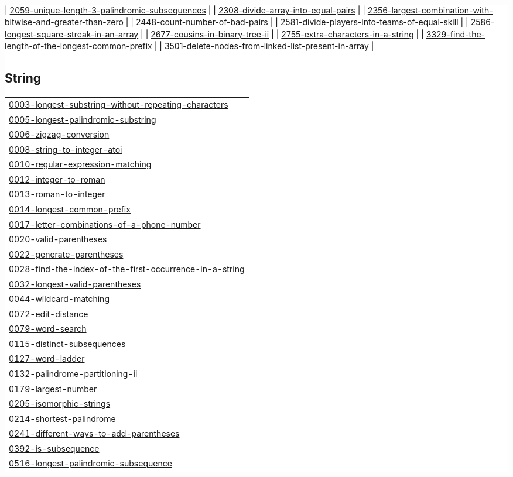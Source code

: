 | [2059-unique-length-3-palindromic-subsequences](https://github.com/SanjeevGO123/LeetCode-Solutions/tree/master/2059-unique-length-3-palindromic-subsequences) |
| [2308-divide-array-into-equal-pairs](https://github.com/SanjeevGO123/LeetCode-Solutions/tree/master/2308-divide-array-into-equal-pairs) |
| [2356-largest-combination-with-bitwise-and-greater-than-zero](https://github.com/SanjeevGO123/LeetCode-Solutions/tree/master/2356-largest-combination-with-bitwise-and-greater-than-zero) |
| [2448-count-number-of-bad-pairs](https://github.com/SanjeevGO123/LeetCode-Solutions/tree/master/2448-count-number-of-bad-pairs) |
| [2581-divide-players-into-teams-of-equal-skill](https://github.com/SanjeevGO123/LeetCode-Solutions/tree/master/2581-divide-players-into-teams-of-equal-skill) |
| [2586-longest-square-streak-in-an-array](https://github.com/SanjeevGO123/LeetCode-Solutions/tree/master/2586-longest-square-streak-in-an-array) |
| [2677-cousins-in-binary-tree-ii](https://github.com/SanjeevGO123/LeetCode-Solutions/tree/master/2677-cousins-in-binary-tree-ii) |
| [2755-extra-characters-in-a-string](https://github.com/SanjeevGO123/LeetCode-Solutions/tree/master/2755-extra-characters-in-a-string) |
| [3329-find-the-length-of-the-longest-common-prefix](https://github.com/SanjeevGO123/LeetCode-Solutions/tree/master/3329-find-the-length-of-the-longest-common-prefix) |
| [3501-delete-nodes-from-linked-list-present-in-array](https://github.com/SanjeevGO123/LeetCode-Solutions/tree/master/3501-delete-nodes-from-linked-list-present-in-array) |
## String
|  |
| ------- |
| [0003-longest-substring-without-repeating-characters](https://github.com/SanjeevGO123/LeetCode-Solutions/tree/master/0003-longest-substring-without-repeating-characters) |
| [0005-longest-palindromic-substring](https://github.com/SanjeevGO123/LeetCode-Solutions/tree/master/0005-longest-palindromic-substring) |
| [0006-zigzag-conversion](https://github.com/SanjeevGO123/LeetCode-Solutions/tree/master/0006-zigzag-conversion) |
| [0008-string-to-integer-atoi](https://github.com/SanjeevGO123/LeetCode-Solutions/tree/master/0008-string-to-integer-atoi) |
| [0010-regular-expression-matching](https://github.com/SanjeevGO123/LeetCode-Solutions/tree/master/0010-regular-expression-matching) |
| [0012-integer-to-roman](https://github.com/SanjeevGO123/LeetCode-Solutions/tree/master/0012-integer-to-roman) |
| [0013-roman-to-integer](https://github.com/SanjeevGO123/LeetCode-Solutions/tree/master/0013-roman-to-integer) |
| [0014-longest-common-prefix](https://github.com/SanjeevGO123/LeetCode-Solutions/tree/master/0014-longest-common-prefix) |
| [0017-letter-combinations-of-a-phone-number](https://github.com/SanjeevGO123/LeetCode-Solutions/tree/master/0017-letter-combinations-of-a-phone-number) |
| [0020-valid-parentheses](https://github.com/SanjeevGO123/LeetCode-Solutions/tree/master/0020-valid-parentheses) |
| [0022-generate-parentheses](https://github.com/SanjeevGO123/LeetCode-Solutions/tree/master/0022-generate-parentheses) |
| [0028-find-the-index-of-the-first-occurrence-in-a-string](https://github.com/SanjeevGO123/LeetCode-Solutions/tree/master/0028-find-the-index-of-the-first-occurrence-in-a-string) |
| [0032-longest-valid-parentheses](https://github.com/SanjeevGO123/LeetCode-Solutions/tree/master/0032-longest-valid-parentheses) |
| [0044-wildcard-matching](https://github.com/SanjeevGO123/LeetCode-Solutions/tree/master/0044-wildcard-matching) |
| [0072-edit-distance](https://github.com/SanjeevGO123/LeetCode-Solutions/tree/master/0072-edit-distance) |
| [0079-word-search](https://github.com/SanjeevGO123/LeetCode-Solutions/tree/master/0079-word-search) |
| [0115-distinct-subsequences](https://github.com/SanjeevGO123/LeetCode-Solutions/tree/master/0115-distinct-subsequences) |
| [0127-word-ladder](https://github.com/SanjeevGO123/LeetCode-Solutions/tree/master/0127-word-ladder) |
| [0132-palindrome-partitioning-ii](https://github.com/SanjeevGO123/LeetCode-Solutions/tree/master/0132-palindrome-partitioning-ii) |
| [0179-largest-number](https://github.com/SanjeevGO123/LeetCode-Solutions/tree/master/0179-largest-number) |
| [0205-isomorphic-strings](https://github.com/SanjeevGO123/LeetCode-Solutions/tree/master/0205-isomorphic-strings) |
| [0214-shortest-palindrome](https://github.com/SanjeevGO123/LeetCode-Solutions/tree/master/0214-shortest-palindrome) |
| [0241-different-ways-to-add-parentheses](https://github.com/SanjeevGO123/LeetCode-Solutions/tree/master/0241-different-ways-to-add-parentheses) |
| [0392-is-subsequence](https://github.com/SanjeevGO123/LeetCode-Solutions/tree/master/0392-is-subsequence) |
| [0516-longest-palindromic-subsequence](https://github.com/SanjeevGO123/LeetCode-Solutions/tree/master/0516-longest-palindromic-subsequence) |